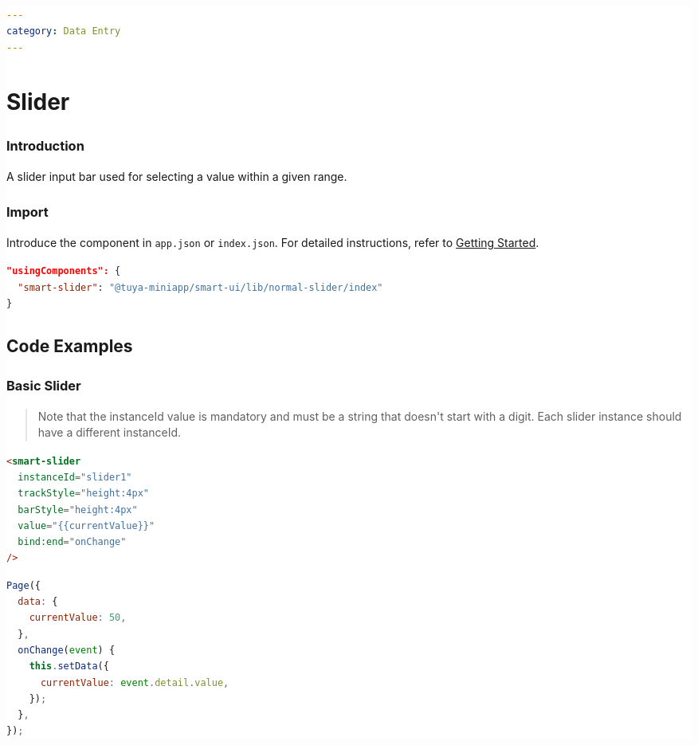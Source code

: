 ```yaml
---
category: Data Entry
---
```


# Slider

### Introduction

A slider input bar used for selecting a value within a given range.

### Import

Introduce the component in `app.json` or `index.json`. For detailed instructions, refer to [Getting Started](/material/smartui?comId=help-getting-started&appType=miniapp).

```json
"usingComponents": {
  "smart-slider": "@tuya-miniapp/smart-ui/lib/normal-slider/index"
}
```

## Code Examples

### Basic Slider

> Note that the instanceId value is mandatory and must be a string that doesn't start with a digit. Each slider instance should have a different instanceId.

```html
<smart-slider
  instanceId="slider1"
  trackStyle="height:4px"
  barStyle="height:4px"
  value="{{currentValue}}"
  bind:end="onChange"
/>
```

```js
Page({
  data: {
    currentValue: 50,
  },
  onChange(event) {
    this.setData({
      currentValue: event.detail.value,
    });
  },
});
```
